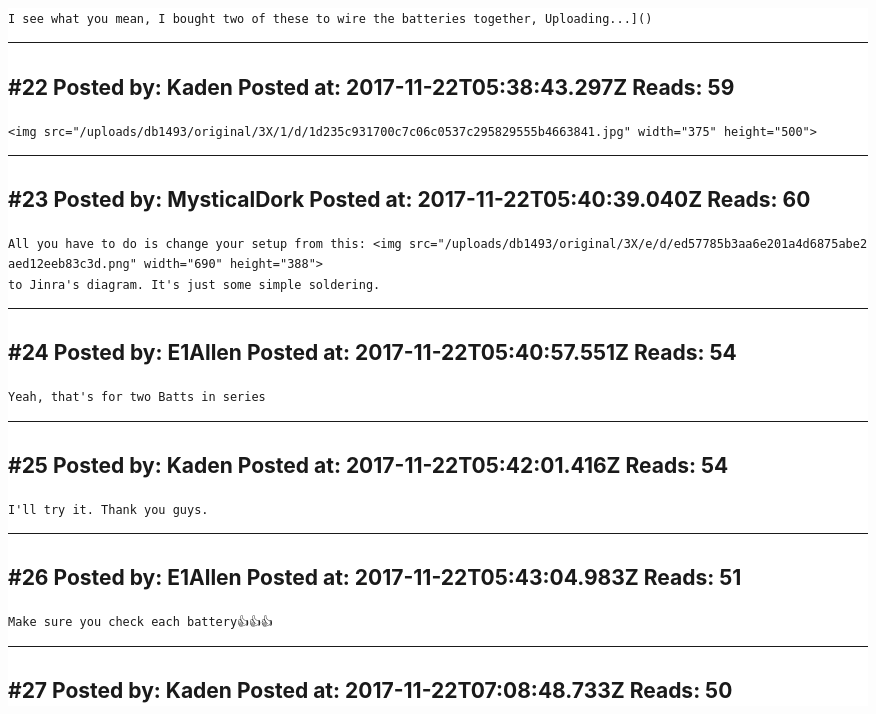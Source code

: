 ```
I see what you mean, I bought two of these to wire the batteries together, Uploading...]()
```

---
## \#22 Posted by: Kaden Posted at: 2017-11-22T05:38:43.297Z Reads: 59

```
<img src="/uploads/db1493/original/3X/1/d/1d235c931700c7c06c0537c295829555b4663841.jpg" width="375" height="500">
```

---
## \#23 Posted by: MysticalDork Posted at: 2017-11-22T05:40:39.040Z Reads: 60

```
All you have to do is change your setup from this: <img src="/uploads/db1493/original/3X/e/d/ed57785b3aa6e201a4d6875abe2aed12eeb83c3d.png" width="690" height="388">
to Jinra's diagram. It's just some simple soldering.
```

---
## \#24 Posted by: E1Allen Posted at: 2017-11-22T05:40:57.551Z Reads: 54

```
Yeah, that's for two Batts in series
```

---
## \#25 Posted by: Kaden Posted at: 2017-11-22T05:42:01.416Z Reads: 54

```
I'll try it. Thank you guys.
```

---
## \#26 Posted by: E1Allen Posted at: 2017-11-22T05:43:04.983Z Reads: 51

```
Make sure you check each battery👍👍👍
```

---
## \#27 Posted by: Kaden Posted at: 2017-11-22T07:08:48.733Z Reads: 50

